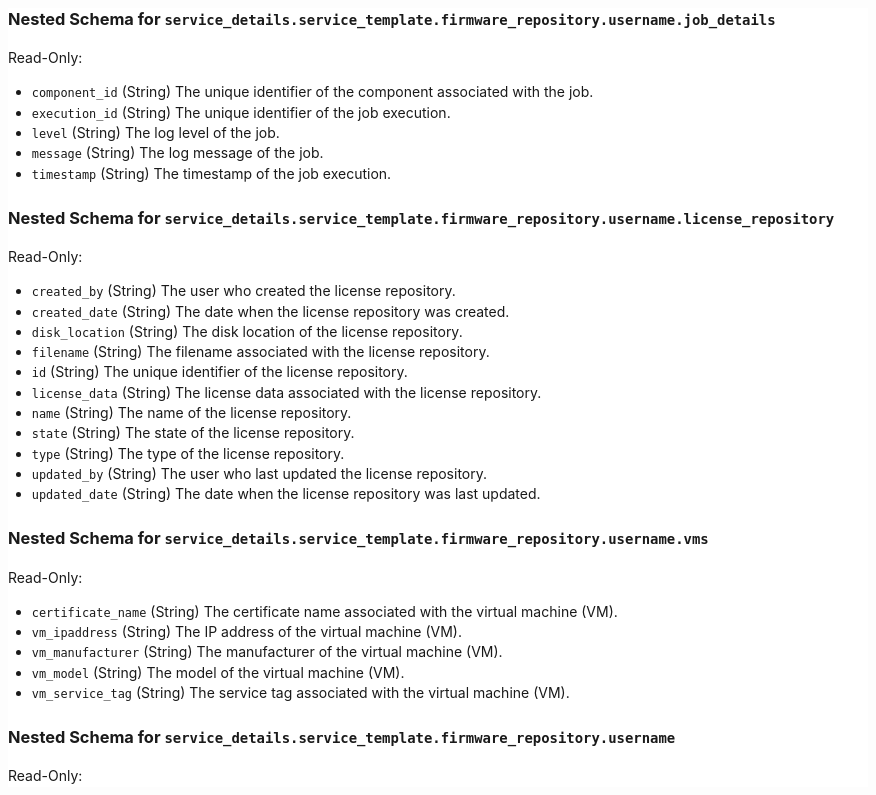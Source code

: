 
<a id="nestedatt--service_details--service_template--firmware_repository--username--job_details"></a>
### Nested Schema for `service_details.service_template.firmware_repository.username.job_details`

Read-Only:

- `component_id` (String) The unique identifier of the component associated with the job.
- `execution_id` (String) The unique identifier of the job execution.
- `level` (String) The log level of the job.
- `message` (String) The log message of the job.
- `timestamp` (String) The timestamp of the job execution.


<a id="nestedatt--service_details--service_template--firmware_repository--username--license_repository"></a>
### Nested Schema for `service_details.service_template.firmware_repository.username.license_repository`

Read-Only:

- `created_by` (String) The user who created the license repository.
- `created_date` (String) The date when the license repository was created.
- `disk_location` (String) The disk location of the license repository.
- `filename` (String) The filename associated with the license repository.
- `id` (String) The unique identifier of the license repository.
- `license_data` (String) The license data associated with the license repository.
- `name` (String) The name of the license repository.
- `state` (String) The state of the license repository.
- `type` (String) The type of the license repository.
- `updated_by` (String) The user who last updated the license repository.
- `updated_date` (String) The date when the license repository was last updated.


<a id="nestedatt--service_details--service_template--firmware_repository--username--vms"></a>
### Nested Schema for `service_details.service_template.firmware_repository.username.vms`

Read-Only:

- `certificate_name` (String) The certificate name associated with the virtual machine (VM).
- `vm_ipaddress` (String) The IP address of the virtual machine (VM).
- `vm_manufacturer` (String) The manufacturer of the virtual machine (VM).
- `vm_model` (String) The model of the virtual machine (VM).
- `vm_service_tag` (String) The service tag associated with the virtual machine (VM).



<a id="nestedatt--service_details--service_template--firmware_repository--software_bundles"></a>
### Nested Schema for `service_details.service_template.firmware_repository.username`

Read-Only:
